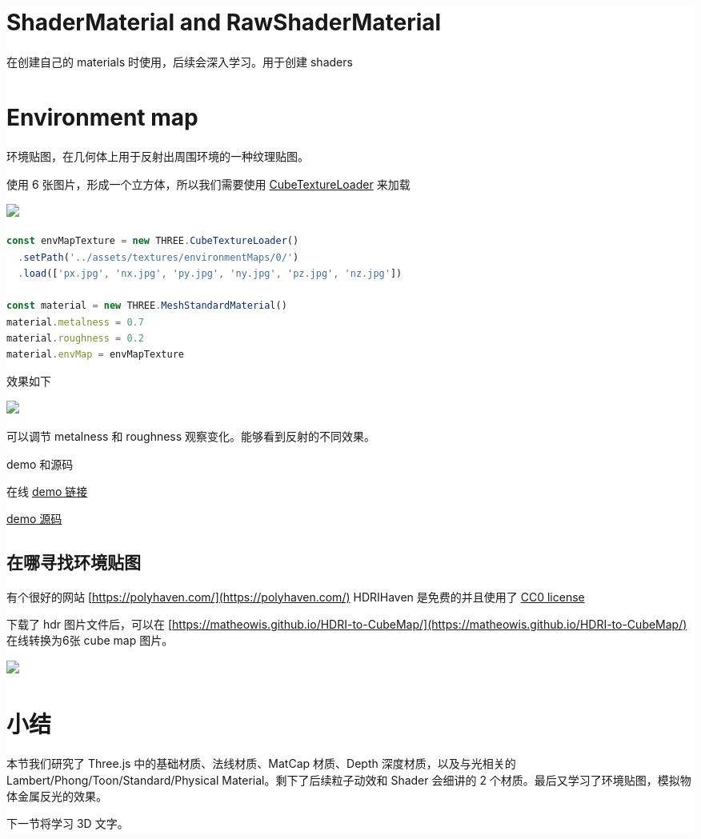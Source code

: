 # ShaderMaterial and RawShaderMaterial

在创建自己的 materials 时使用，后续会深入学习。用于创建 shaders

# Environment map

环境贴图，在几何体上用于反射出周围环境的一种纹理贴图。

使用 6 张图片，形成一个立方体，所以我们需要使用 [CubeTextureLoader](https://threejs.org/docs/index.html#api/zh/loaders/CubeTextureLoader) 来加载

![](https://gw.alicdn.com/imgextra/i2/O1CN01NkGTiA29ee7PPx9wS_!!6000000008093-2-tps-666-150.png)

```js
const envMapTexture = new THREE.CubeTextureLoader()
  .setPath('../assets/textures/environmentMaps/0/')
  .load(['px.jpg', 'nx.jpg', 'py.jpg', 'ny.jpg', 'pz.jpg', 'nz.jpg'])

const material = new THREE.MeshStandardMaterial()
material.metalness = 0.7
material.roughness = 0.2
material.envMap = envMapTexture
```

效果如下

![](https://gw.alicdn.com/imgextra/i4/O1CN01XjtBjn1EsuLwASvAX_!!6000000000408-1-tps-1125-504.gif)

可以调节 metalness 和 roughness 观察变化。能够看到反射的不同效果。

demo 和源码

在线 [demo 链接](https://Leftnerd.github.io/threeJourney/12-materialsEnvironmentMap/)

[demo 源码](https://github.com/Leftnerd/threeJourney/tree/main/src/12-materialsEnvironmentMap)

## 在哪寻找环境贴图

有个很好的网站 [https://polyhaven.com/](https://polyhaven.com/) HDRIHaven 是免费的并且使用了 [CC0 license](https://polyhaven.com/license)

下载了 hdr 图片文件后，可以在 [https://matheowis.github.io/HDRI-to-CubeMap/](https://matheowis.github.io/HDRI-to-CubeMap/) 在线转换为6张 cube map 图片。

![](https://gw.alicdn.com/imgextra/i4/O1CN01ZRLUvn1WwijV0eJbg_!!6000000002853-2-tps-1131-483.png)

# 小结

本节我们研究了 Three.js 中的基础材质、法线材质、MatCap 材质、Depth 深度材质，以及与光相关的 Lambert/Phong/Toon/Standard/Physical Material。剩下了后续粒子动效和 Shader 会细讲的 2 个材质。最后又学习了环境贴图，模拟物体金属反光的效果。

下一节将学习 3D 文字。
